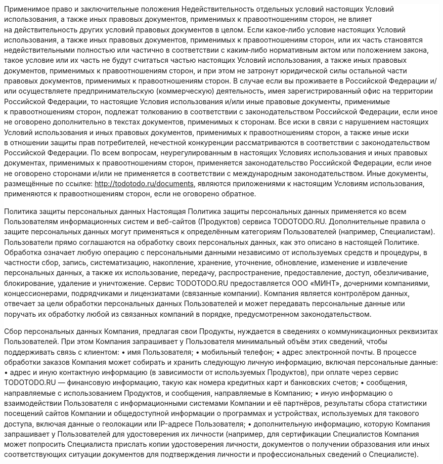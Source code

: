 Применимое право и заключительные положения
Недействительность отдельных условий настоящих Условий использования, а также иных правовых документов, применимых к правоотношениям сторон, не влияет на действительность других условий правовых документов в целом.
Если какое‑либо условие настоящих Условий использования, а также иных правовых документов, применимых к правоотношениям сторон, или их часть становятся недействительными полностью или частично в соответствии с каким‑либо нормативным актом или положением закона, такое условие или их часть не будут считаться частью настоящих Условий использования, а также иных правовых документов, применимых к правоотношениям сторон, и при этом не затронут юридической силы остальной части правовых документов, применимых к правоотношениям сторон.
В случае если вы проживаете в Российской Федерации и/или осуществляете предпринимательскую (коммерческую) деятельность, имея зарегистрированный офис на территории Российской Федерации, то настоящие Условия использования и/или иные правовые документы, применимые к правоотношениям сторон, подлежат толкованию в соответствии с законодательством Российской Федерации, если иное не оговорено дополнительно в текстах документов, применимых к сторонам. Все иски в связи с нарушением настоящих Условий использования и иных правовых документов, применимых к правоотношениям сторон, а также иные иски в отношении защиты прав потребителей, нечестной конкуренции рассматриваются в соответствии с законодательством Российской Федерации.
По всем вопросам, неурегулированным в настоящих Условиях использования и иных правовых документах, применимых к правоотношениям сторон, применяется законодательство Российской Федерации, если иное не оговорено сторонами и/или не применяется в соответствии с международным законодательством.
Иные документы, размещённые по ссылке: http://todotodo.ru/documents, являются приложениями к настоящим Условиям использования, применяются к правоотношениям сторон, если не оговорено обратное.

Политика защиты персональных данных
Настоящая Политика защиты персональных данных применяется ко всем Пользователям информационных систем и веб-сайтов (Продуктов) сервиса TODOTODO.RU. Дополнительные правила о защите персональных данных могут применяться к определённым категориям Пользователей (например, Специалистам).
Пользователи прямо соглашаются на обработку своих персональных данных, как это описано в настоящей Политике. Обработка означает любую операцию с персональными данными независимо от используемых средств и процедуры, в частности сбор, запись, систематизацию, накопление, хранение, уточнение, обновление, изменение и извлечение персональных данных, а также их использование, передачу, распространение, предоставление, доступ, обезличивание, блокирование, удаление и уничтожение.
Сервис TODOTODO.RU предоставляется ООО «МИНТ», дочерними компаниями, концессионерами, подрядчиками и лицензиатами (связанные компании). Компания является контролёром данных, отвечает за цели обработки персональных данных Пользователей и может передавать персональные данные или поручать их обработку любой из связанных компаний в порядке, предусмотренном законодательством.

Сбор персональных данных
Компания, предлагая свои Продукты, нуждается в сведениях о коммуникационных реквизитах Пользователей. При этом Компания запрашивает у Пользователя минимальный объём этих сведений, чтобы поддерживать связь с клиентом:
•	имя Пользователя;
•	мобильный телефон;
•	адрес электронной почты.
В процессе обработки заказов Компания может собирать и хранить следующую личную информацию, включая персональные данные:
•	адрес и иную контактную информацию (в зависимости от используемых Продуктов), при оплате через сервис  TODOTODO.RU — финансовую информацию, такую как номера кредитных карт и банковских счетов;
•	сообщения, направляемые с использованием Продуктов, и сообщения, направляемые в Компанию;
•	иную информацию о взаимодействии Пользователя с информационными системами Компании и её партнёров, результаты сбора статистики посещений сайтов Компании и общедоступной информации о программах и устройствах, используемых для такового доступа, включая данные о геолокации или IP-адресе Пользователя;
•	дополнительную информацию, которую Компания запрашивает у Пользователей для удостоверения их личности (например, для сертификации Специалистов Компания может попросить Специалиста прислать копии удостоверения личности, документов о получении образования или иных соответствующих ситуации документов для подтверждения личности и профессиональных сведений о Специалисте).
